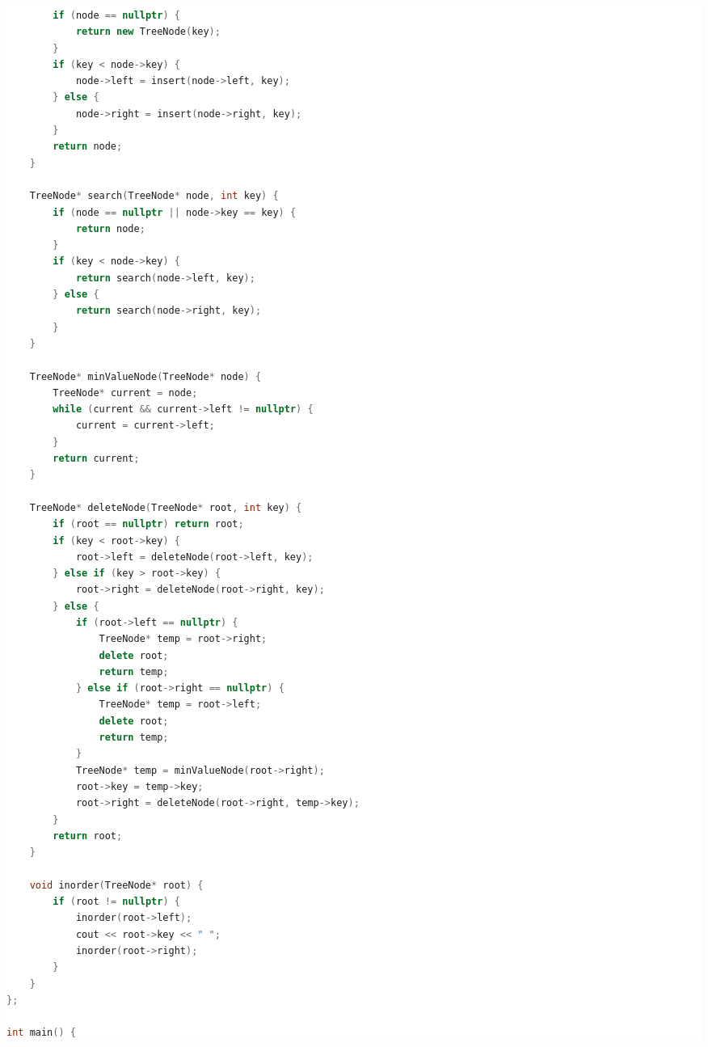```cpp
        if (node == nullptr) {
            return new TreeNode(key);
        }
        if (key < node->key) {
            node->left = insert(node->left, key);
        } else {
            node->right = insert(node->right, key);
        }
        return node;
    }

    TreeNode* search(TreeNode* node, int key) {
        if (node == nullptr || node->key == key) {
            return node;
        }
        if (key < node->key) {
            return search(node->left, key);
        } else {
            return search(node->right, key);
        }
    }

    TreeNode* minValueNode(TreeNode* node) {
        TreeNode* current = node;
        while (current && current->left != nullptr) {
            current = current->left;
        }
        return current;
    }

    TreeNode* deleteNode(TreeNode* root, int key) {
        if (root == nullptr) return root;
        if (key < root->key) {
            root->left = deleteNode(root->left, key);
        } else if (key > root->key) {
            root->right = deleteNode(root->right, key);
        } else {
            if (root->left == nullptr) {
                TreeNode* temp = root->right;
                delete root;
                return temp;
            } else if (root->right == nullptr) {
                TreeNode* temp = root->left;
                delete root;
                return temp;
            }
            TreeNode* temp = minValueNode(root->right);
            root->key = temp->key;
            root->right = deleteNode(root->right, temp->key);
        }
        return root;
    }

    void inorder(TreeNode* root) {
        if (root != nullptr) {
            inorder(root->left);
            cout << root->key << " ";
            inorder(root->right);
        }
    }
};

int main() {
```